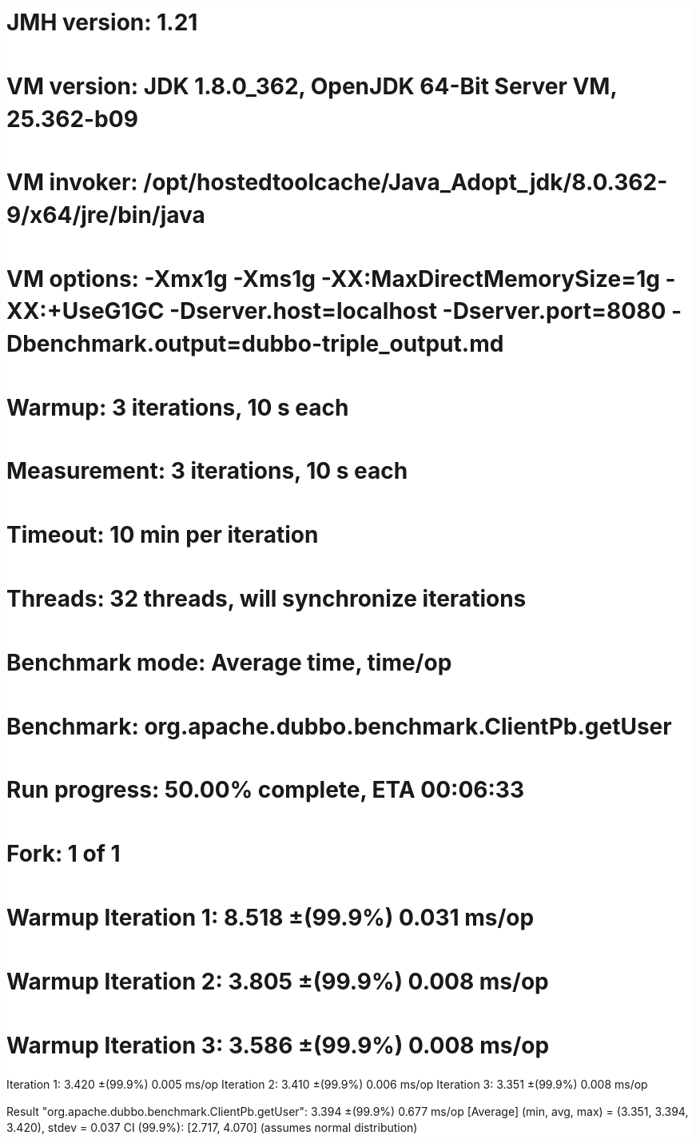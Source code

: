 
# JMH version: 1.21
# VM version: JDK 1.8.0_362, OpenJDK 64-Bit Server VM, 25.362-b09
# VM invoker: /opt/hostedtoolcache/Java_Adopt_jdk/8.0.362-9/x64/jre/bin/java
# VM options: -Xmx1g -Xms1g -XX:MaxDirectMemorySize=1g -XX:+UseG1GC -Dserver.host=localhost -Dserver.port=8080 -Dbenchmark.output=dubbo-triple_output.md
# Warmup: 3 iterations, 10 s each
# Measurement: 3 iterations, 10 s each
# Timeout: 10 min per iteration
# Threads: 32 threads, will synchronize iterations
# Benchmark mode: Average time, time/op
# Benchmark: org.apache.dubbo.benchmark.ClientPb.getUser

# Run progress: 50.00% complete, ETA 00:06:33
# Fork: 1 of 1
# Warmup Iteration   1: 8.518 ±(99.9%) 0.031 ms/op
# Warmup Iteration   2: 3.805 ±(99.9%) 0.008 ms/op
# Warmup Iteration   3: 3.586 ±(99.9%) 0.008 ms/op
Iteration   1: 3.420 ±(99.9%) 0.005 ms/op
Iteration   2: 3.410 ±(99.9%) 0.006 ms/op
Iteration   3: 3.351 ±(99.9%) 0.008 ms/op


Result "org.apache.dubbo.benchmark.ClientPb.getUser":
  3.394 ±(99.9%) 0.677 ms/op [Average]
  (min, avg, max) = (3.351, 3.394, 3.420), stdev = 0.037
  CI (99.9%): [2.717, 4.070] (assumes normal distribution)
